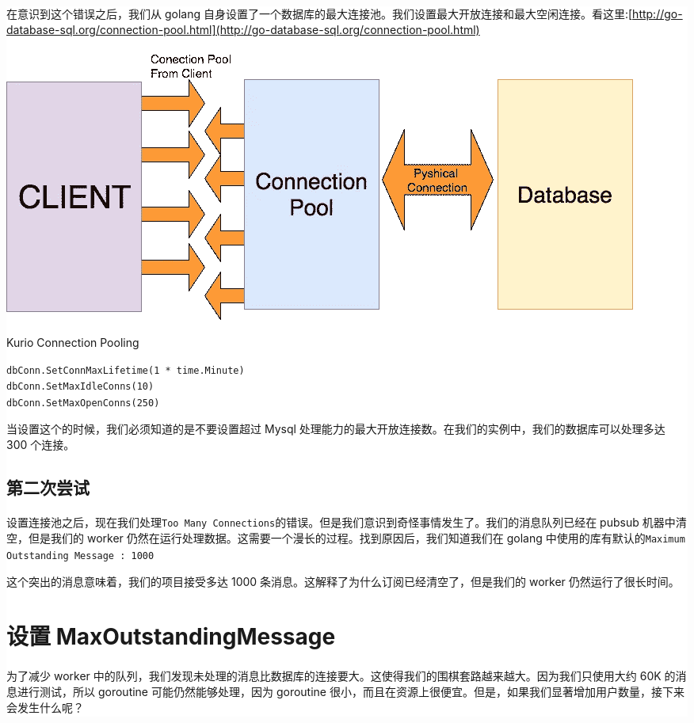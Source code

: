 在意识到这个错误之后，我们从 golang 自身设置了一个数据库的最大连接池。我们设置最大开放连接和最大空闲连接。看这里:[http://go-database-sql.org/connection-pool.html](http://go-database-sql.org/connection-pool.html)

![](img/d70ba5b8f8d0d9c07ab2634e1bcd62dc.png)

Kurio Connection Pooling

```
dbConn.SetConnMaxLifetime(1 * time.Minute)
dbConn.SetMaxIdleConns(10)
dbConn.SetMaxOpenConns(250)
```

当设置这个的时候，我们必须知道的是不要设置超过 Mysql 处理能力的最大开放连接数。在我们的实例中，我们的数据库可以处理多达 300 个连接。

## 第二次尝试

设置连接池之后，现在我们处理`Too Many Connections`的错误。但是我们意识到奇怪事情发生了。我们的消息队列已经在 pubsub 机器中清空，但是我们的 worker 仍然在运行处理数据。这需要一个漫长的过程。找到原因后，我们知道我们在 golang 中使用的库有默认的`Maximum Outstanding Message : 1000`

这个突出的消息意味着，我们的项目接受多达 1000 条消息。这解释了为什么订阅已经清空了，但是我们的 worker 仍然运行了很长时间。

# 设置 MaxOutstandingMessage

为了减少 worker 中的队列，我们发现未处理的消息比数据库的连接要大。这使得我们的围棋套路越来越大。因为我们只使用大约 60K 的消息进行测试，所以 goroutine 可能仍然能够处理，因为 goroutine 很小，而且在资源上很便宜。但是，如果我们显著增加用户数量，接下来会发生什么呢？
